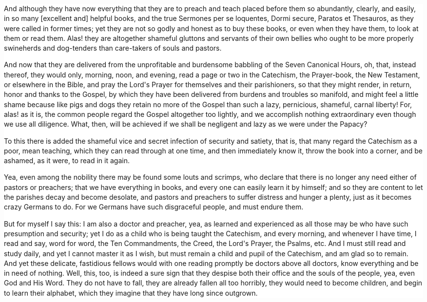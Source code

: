 <p>     And although they have now everything that they are to preach 
        and teach placed before them so abundantly, clearly, and 
        easily, in so many [excellent and] helpful books, and the true 
        Sermones per se loquentes, Dormi secure, Paratos et Thesauros, 
        as they were called in former times; yet they are not so godly 
        and honest as to buy these books, or even when they have them, 
        to look at them or read them. Alas! they are altogether 
        shameful gluttons and servants of their own bellies who ought 
        to be more properly swineherds and dog-tenders than 
        care-takers of souls and pastors.</p> 
    
<p>     And now that they are delivered from the unprofitable and 
        burdensome babbling of the Seven Canonical Hours, oh, that, 
        instead thereof, they would only, morning, noon, and evening, 
        read a page or two in the Catechism, the Prayer-book, the New 
        Testament, or elsewhere in the Bible, and pray the Lord's 
        Prayer for themselves and their parishioners, so that they 
        might render, in return, honor and thanks to the Gospel, by 
        which they have been delivered from burdens and troubles so 
        manifold, and might feel a little shame because like pigs and 
        dogs they retain no more of the Gospel than such a lazy, 
        pernicious, shameful, carnal liberty! For, alas! as it is, the 
        common people regard the Gospel altogether too lightly, and we 
        accomplish nothing extraordinary even though we use all 
        diligence. What, then, will be achieved if we shall be 
        negligent and lazy as we were under the Papacy?</p> 
    
<p>     To this there is added the shameful vice and secret infection 
        of security and satiety, that is, that many regard the 
        Catechism as a poor, mean teaching, which they can read 
        through at one time, and then immediately know it, throw the 
        book into a corner, and be ashamed, as it were, to read in it 
        again. </p> 
    
<p>     Yea, even among the nobility there may be found some louts and 
        scrimps, who declare that there is no longer any need either 
        of pastors or preachers; that we have everything in books, and 
        every one can easily learn it by himself; and so they are 
        content to let the parishes decay and become desolate, and 
        pastors and preachers to suffer distress and hunger a plenty, 
        just as it becomes crazy Germans to do. For we Germans have 
        such disgraceful people, and must endure them.</p> 
    
<p>     But for myself I say this: I am also a doctor and preacher, 
        yea, as learned and experienced as all those may be who have 
        such presumption and security; yet I do as a child who is 
        being taught the Catechism, and every morning, and whenever I 
        have time, I read and say, word for word, the Ten 
        Commandments, the Creed, the Lord's Prayer, the Psalms, etc. 
        And I must still read and study daily, and yet I cannot master 
        it as I wish, but must remain a child and pupil of the 
        Catechism, and am glad so to remain. And yet these delicate, 
        fastidious fellows would with one reading promptly be doctors 
        above all doctors, know everything and be in need of nothing. 
        Well, this, too, is indeed a sure sign that they despise both 
        their office and the souls of the people, yea, even God and 
        His Word. They do not have to fall, they are already fallen 
        all too horribly, they would need to become children, and 
        begin to learn their alphabet, which they imagine that they 
        have long since outgrown.</p> 
    